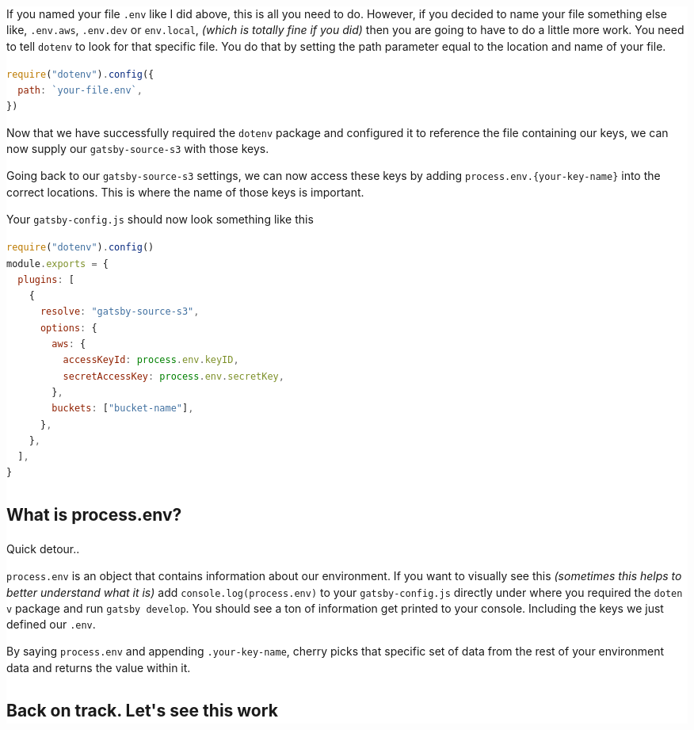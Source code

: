 ```javascript
```

If you named your file `.env` like I did above, this is all you need to do. However, if you decided to name your file something else like, `.env.aws`, `.env.dev` or `env.local`, _(which is totally fine if you did)_ then you are going to have to do a little more work. You need to tell `dotenv` to look for that specific file. You do that by setting the path parameter equal to the location and name of your file.

```javascript
require("dotenv").config({
  path: `your-file.env`,
})
```

Now that we have successfully required the `dotenv` package and configured it to reference the file containing our keys, we can now supply our `gatsby-source-s3` with those keys.

Going back to our `gatsby-source-s3` settings, we can now access these keys by adding `process.env.{your-key-name}` into the correct locations. This is where the name of those keys is important.

Your `gatsby-config.js` should now look something like this

```javascript
require("dotenv").config()
module.exports = {
  plugins: [
    {
      resolve: "gatsby-source-s3",
      options: {
        aws: {
          accessKeyId: process.env.keyID,
          secretAccessKey: process.env.secretKey,
        },
        buckets: ["bucket-name"],
      },
    },
  ],
}
```

## What is process.env?

Quick detour..

`process.env` is an object that contains information about our environment. If you want to visually see this _(sometimes this helps to better understand what it is)_ add `console.log(process.env)` to your `gatsby-config.js` directly under where you required the `dotenv` package and run `gatsby develop`. You should see a ton of information get printed to your console. Including the keys we just defined our `.env`.

By saying `process.env` and appending `.your-key-name`, cherry picks that specific set of data from the rest of your environment data and returns the value within it.

## Back on track. Let's see this work
